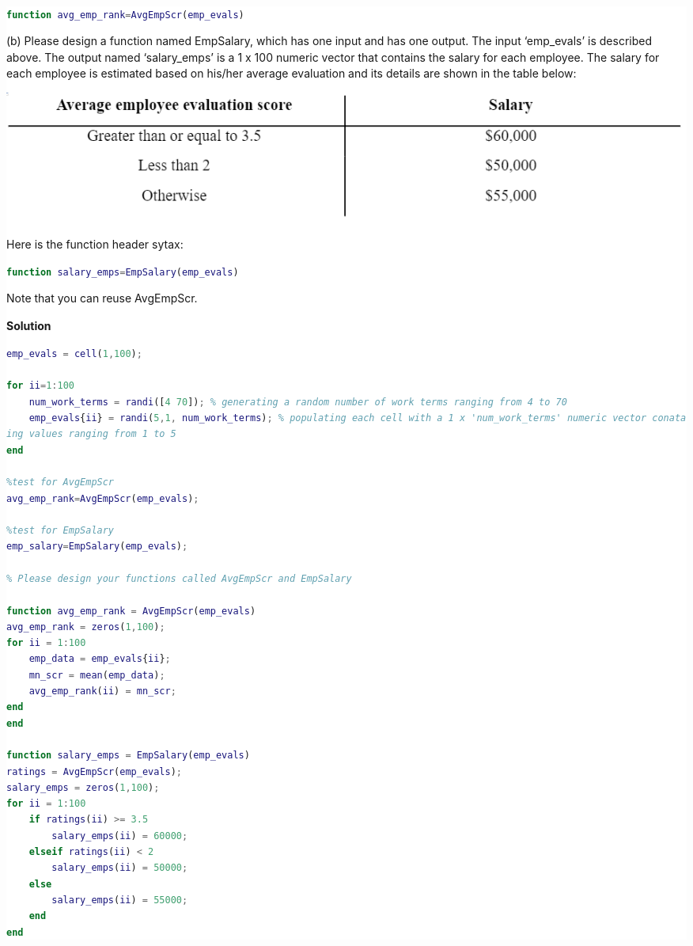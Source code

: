 ```matlab
function avg_emp_rank=AvgEmpScr(emp_evals)
```

(b) Please design a function named EmpSalary, which has one input and has one output. The input ‘emp_evals’ is described above. The output named ‘salary_emps’ is a 1 x 100 numeric vector that contains the salary for each employee. The salary for each employee is estimated based on his/her average evaluation and its details are shown in the table below:  

![M09002](../img/M09002.png)

Here is the function header sytax:

```matlab
function salary_emps=EmpSalary(emp_evals)
```

Note that you can reuse AvgEmpScr.

**Solution**

```matlab
emp_evals = cell(1,100); 

for ii=1:100 
    num_work_terms = randi([4 70]); % generating a random number of work terms ranging from 4 to 70
    emp_evals{ii} = randi(5,1, num_work_terms); % populating each cell with a 1 x 'num_work_terms' numeric vector conataing values ranging from 1 to 5
end 

%test for AvgEmpScr
avg_emp_rank=AvgEmpScr(emp_evals);

%test for EmpSalary
emp_salary=EmpSalary(emp_evals);

% Please design your functions called AvgEmpScr and EmpSalary

function avg_emp_rank = AvgEmpScr(emp_evals)
avg_emp_rank = zeros(1,100);
for ii = 1:100
    emp_data = emp_evals{ii};
    mn_scr = mean(emp_data);
    avg_emp_rank(ii) = mn_scr;
end
end

function salary_emps = EmpSalary(emp_evals)
ratings = AvgEmpScr(emp_evals);
salary_emps = zeros(1,100);
for ii = 1:100
    if ratings(ii) >= 3.5
        salary_emps(ii) = 60000;
    elseif ratings(ii) < 2
        salary_emps(ii) = 50000;
    else
        salary_emps(ii) = 55000;
    end
end
```